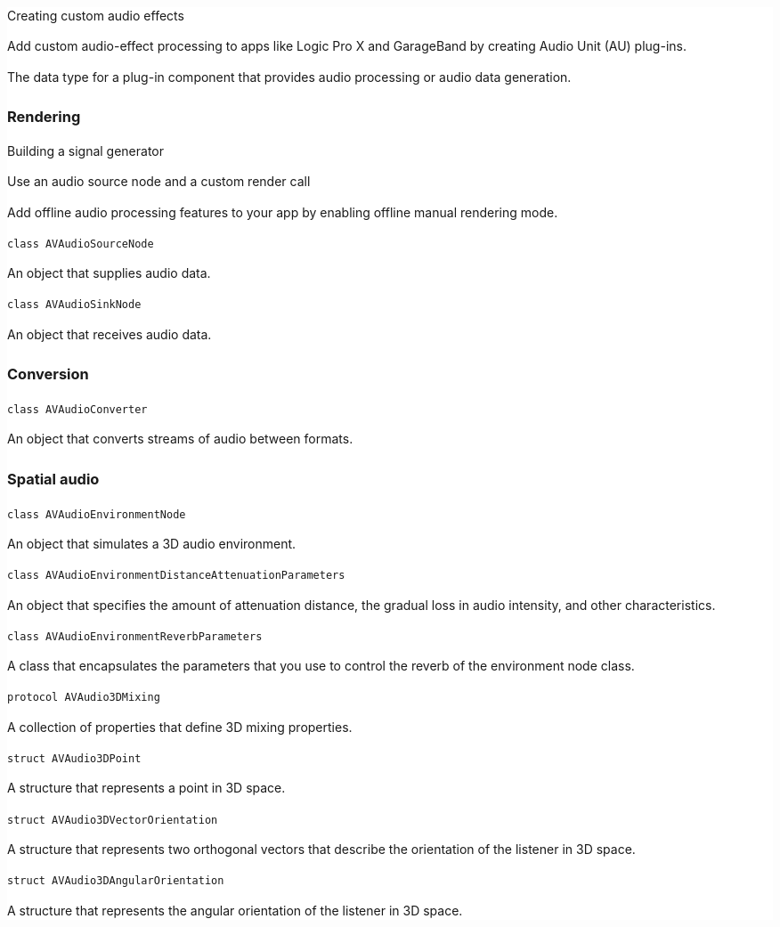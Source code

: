 Creating custom audio effects

Add custom audio-effect processing to apps like Logic Pro X and GarageBand by creating Audio Unit (AU) plug-ins.

The data type for a plug-in component that provides audio processing or audio data generation.

### Rendering

Building a signal generator

Use an audio source node and a custom render call

Add offline audio processing features to your app by enabling offline manual rendering mode.

`class AVAudioSourceNode`

An object that supplies audio data.

`class AVAudioSinkNode`

An object that receives audio data.

### Conversion

`class AVAudioConverter`

An object that converts streams of audio between formats.

### Spatial audio

`class AVAudioEnvironmentNode`

An object that simulates a 3D audio environment.

`class AVAudioEnvironmentDistanceAttenuationParameters`

An object that specifies the amount of attenuation distance, the gradual loss in audio intensity, and other characteristics.

`class AVAudioEnvironmentReverbParameters`

A class that encapsulates the parameters that you use to control the reverb of the environment node class.

`protocol AVAudio3DMixing`

A collection of properties that define 3D mixing properties.

`struct AVAudio3DPoint`

A structure that represents a point in 3D space.

`struct AVAudio3DVectorOrientation`

A structure that represents two orthogonal vectors that describe the orientation of the listener in 3D space.

`struct AVAudio3DAngularOrientation`

A structure that represents the angular orientation of the listener in 3D space.

